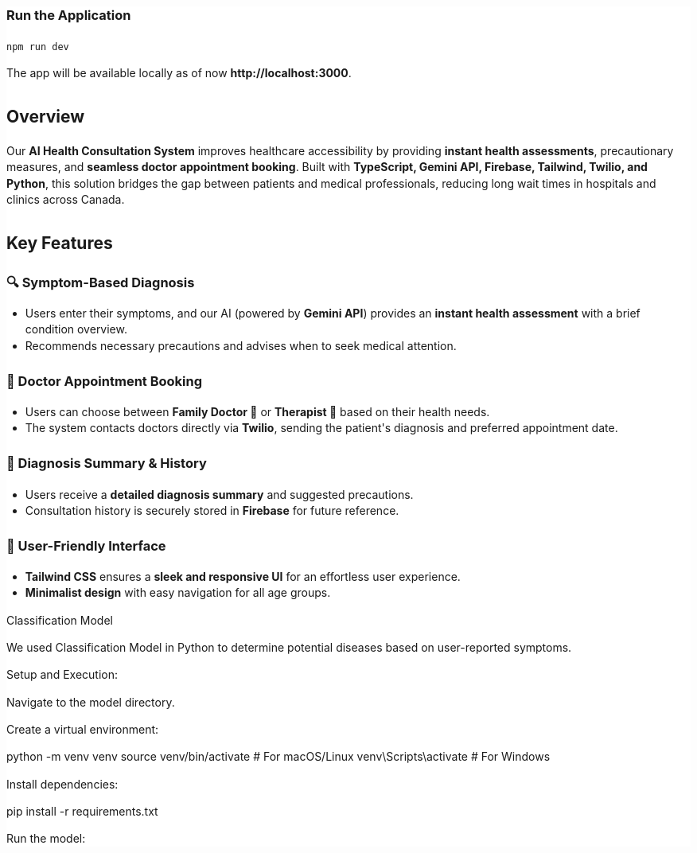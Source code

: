 ### **Run the Application**
```
npm run dev
```
The app will be available locally as of now **http://localhost:3000**.

## Overview
Our **AI Health Consultation System** improves healthcare accessibility by providing **instant health assessments**, precautionary measures, and **seamless doctor appointment booking**. Built with **TypeScript, Gemini API, Firebase, Tailwind, Twilio, and Python**, this solution bridges the gap between patients and medical professionals, reducing long wait times in hospitals and clinics across Canada.

## Key Features
### 🔍 Symptom-Based Diagnosis
- Users enter their symptoms, and our AI (powered by **Gemini API**) provides an **instant health assessment** with a brief condition overview.
- Recommends necessary precautions and advises when to seek medical attention.

### 📅 Doctor Appointment Booking
- Users can choose between **Family Doctor 🏡** or **Therapist 🧠** based on their health needs.
- The system contacts doctors directly via **Twilio**, sending the patient's diagnosis and preferred appointment date.

### 📄 Diagnosis Summary & History
- Users receive a **detailed diagnosis summary** and suggested precautions.
- Consultation history is securely stored in **Firebase** for future reference.

### 🎨 User-Friendly Interface
- **Tailwind CSS** ensures a **sleek and responsive UI** for an effortless user experience.
- **Minimalist design** with easy navigation for all age groups.

Classification Model

We used Classification Model in Python to determine potential diseases based on user-reported symptoms.

Setup and Execution:

Navigate to the model directory.

Create a virtual environment:

python -m venv venv
source venv/bin/activate  # For macOS/Linux
venv\Scripts\activate  # For Windows

Install dependencies:

pip install -r requirements.txt

Run the model:
